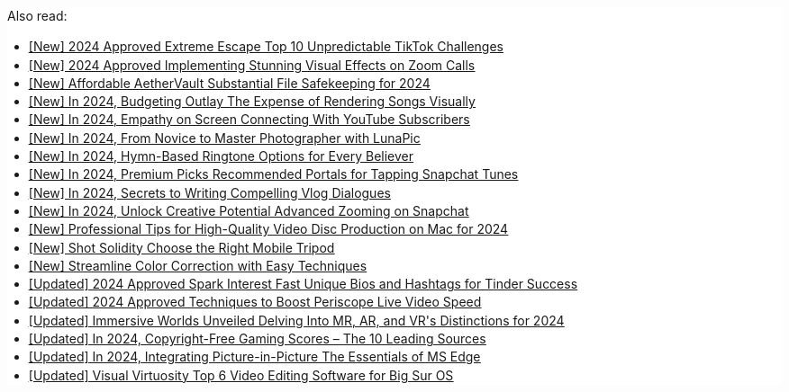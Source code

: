 

<ins class="adsbygoogle"
     style="display:block"
     data-ad-client="ca-pub-7571918770474297"
     data-ad-slot="8358498916"
     data-ad-format="auto"
     data-full-width-responsive="true"></ins>






<span class="atpl-alsoreadstyle">Also read:</span>
<div><ul>
<li><a href="https://tiktok-video-recordings.techidaily.com/new-2024-approved-extreme-escape-top-10-unpredictable-tiktok-challenges/"><u>[New] 2024 Approved Extreme Escape Top 10 Unpredictable TikTok Challenges</u></a></li>
<li><a href="https://fox-helps.techidaily.com/new-2024-approved-implementing-stunning-visual-effects-on-zoom-calls/"><u>[New] 2024 Approved Implementing Stunning Visual Effects on Zoom Calls</u></a></li>
<li><a href="https://fox-helps.techidaily.com/new-affordable-aethervault-substantial-file-safekeeping-for-2024/"><u>[New] Affordable AetherVault Substantial File Safekeeping for 2024</u></a></li>
<li><a href="https://fox-helps.techidaily.com/new-in-2024-budgeting-outlay-the-expense-of-rendering-songs-visually/"><u>[New] In 2024, Budgeting Outlay The Expense of Rendering Songs Visually</u></a></li>
<li><a href="https://fox-helps.techidaily.com/new-in-2024-empathy-on-screen-connecting-with-youtube-subscribers/"><u>[New] In 2024, Empathy on Screen Connecting With YouTube Subscribers</u></a></li>
<li><a href="https://fox-helps.techidaily.com/new-in-2024-from-novice-to-master-photographer-with-lunapic/"><u>[New] In 2024, From Novice to Master Photographer with LunaPic</u></a></li>
<li><a href="https://fox-helps.techidaily.com/new-in-2024-hymn-based-ringtone-options-for-every-believer/"><u>[New] In 2024, Hymn-Based Ringtone Options for Every Believer</u></a></li>
<li><a href="https://fox-helps.techidaily.com/new-in-2024-premium-picks-recommended-portals-for-tapping-snapchat-tunes/"><u>[New] In 2024, Premium Picks Recommended Portals for Tapping Snapchat Tunes</u></a></li>
<li><a href="https://fox-helps.techidaily.com/new-in-2024-secrets-to-writing-compelling-vlog-dialogues/"><u>[New] In 2024, Secrets to Writing Compelling Vlog Dialogues</u></a></li>
<li><a href="https://fox-http.techidaily.com/new-in-2024-unlock-creative-potential-advanced-zooming-on-snapchat/"><u>[New] In 2024, Unlock Creative Potential Advanced Zooming on Snapchat</u></a></li>
<li><a href="https://fox-helps.techidaily.com/new-professional-tips-for-high-quality-video-disc-production-on-mac-for-2024/"><u>[New] Professional Tips for High-Quality Video Disc Production on Mac for 2024</u></a></li>
<li><a href="https://fox-helps.techidaily.com/new-shot-solidity-choose-the-right-mobile-tripod/"><u>[New] Shot Solidity Choose the Right Mobile Tripod</u></a></li>
<li><a href="https://article-tips.techidaily.com/new-streamline-color-correction-with-easy-techniques/"><u>[New] Streamline Color Correction with Easy Techniques</u></a></li>
<li><a href="https://fox-helps.techidaily.com/updated-2024-approved-spark-interest-fast-unique-bios-and-hashtags-for-tinder-success/"><u>[Updated] 2024 Approved Spark Interest Fast Unique Bios and Hashtags for Tinder Success</u></a></li>
<li><a href="https://fox-helps.techidaily.com/updated-2024-approved-techniques-to-boost-periscope-live-video-speed/"><u>[Updated] 2024 Approved Techniques to Boost Periscope Live Video Speed</u></a></li>
<li><a href="https://fox-helps.techidaily.com/updated-immersive-worlds-unveiled-delving-into-mr-ar-and-vrs-distinctions-for-2024/"><u>[Updated] Immersive Worlds Unveiled Delving Into MR, AR, and VR's Distinctions for 2024</u></a></li>
<li><a href="https://fox-helps.techidaily.com/updated-in-2024-copyright-free-gaming-scores-the-10-leading-sources/"><u>[Updated] In 2024, Copyright-Free Gaming Scores – The 10 Leading Sources</u></a></li>
<li><a href="https://fox-helps.techidaily.com/updated-in-2024-integrating-picture-in-picture-the-essentials-of-ms-edge/"><u>[Updated] In 2024, Integrating Picture-in-Picture The Essentials of MS Edge</u></a></li>
<li><a href="https://fox-helps.techidaily.com/updated-visual-virtuosity-top-6-video-editing-software-for-big-sur-os/"><u>[Updated] Visual Virtuosity Top 6 Video Editing Software for Big Sur OS</u></a></li>